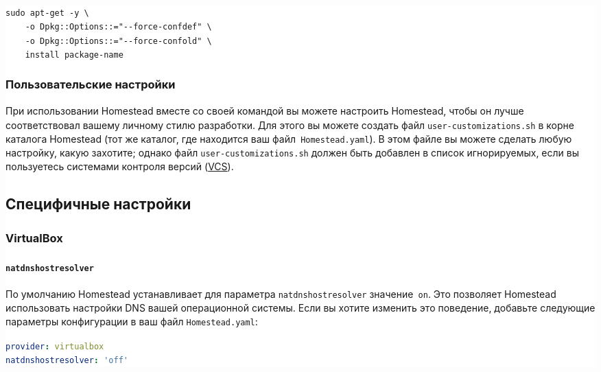 ```shell
sudo apt-get -y \
    -o Dpkg::Options::="--force-confdef" \
    -o Dpkg::Options::="--force-confold" \
    install package-name
```

<a name="user-customizations"></a>
### Пользовательские настройки

При использовании Homestead вместе со своей командой вы можете настроить Homestead, чтобы он лучше соответствовал вашему личному стилю разработки. Для этого вы можете создать файл `user-customizations.sh` в корне каталога Homestead (тот же каталог, где находится ваш файл` Homestead.yaml`). В этом файле вы можете сделать любую настройку, какую захотите; однако файл `user-customizations.sh` должен быть добавлен в список игнорируемых, если вы пользуетесь системами контроля версий ([VCS](https://ru.wikipedia.org/wiki/Система_управления_версиями)).

<a name="provider-specific-settings"></a>
## Специфичные настройки

<a name="provider-specific-virtualbox"></a>
### VirtualBox

<a name="natdnshostresolver"></a>
#### `natdnshostresolver`

По умолчанию Homestead устанавливает для параметра `natdnshostresolver` значение` on`. Это позволяет Homestead использовать настройки DNS вашей операционной системы. Если вы хотите изменить это поведение, добавьте следующие параметры конфигурации в ваш файл `Homestead.yaml`:

```yaml
provider: virtualbox
natdnshostresolver: 'off'
```
